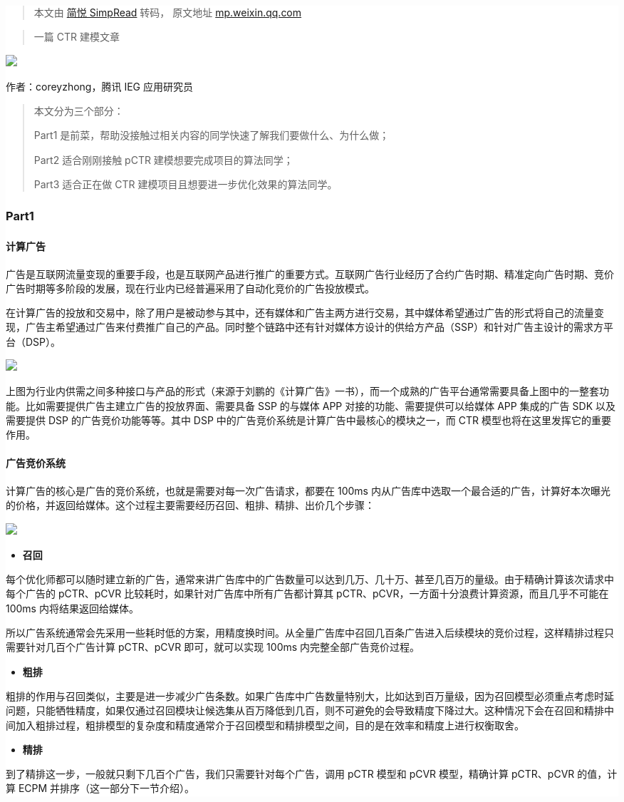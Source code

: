 > 本文由 [简悦 SimpRead](http://ksria.com/simpread/) 转码， 原文地址 [mp.weixin.qq.com](https://mp.weixin.qq.com/s/D53_hL0s6ljWMO7XKmgoeQ)

> 一篇 CTR 建模文章

![](https://mmbiz.qpic.cn/mmbiz_gif/j3gficicyOvasIjZpiaTNIPReJVWEJf7UGpmokI3LL4NbQDb8fO48fYROmYPXUhXFN8IdDqPcI1gA6OfSLsQHxB4w/640?wx_fmt=gif)

作者：coreyzhong，腾讯 IEG 应用研究员

> 本文分为三个部分：
> 
> Part1 是前菜，帮助没接触过相关内容的同学快速了解我们要做什么、为什么做；
> 
> Part2 适合刚刚接触 pCTR 建模想要完成项目的算法同学；
> 
> Part3 适合正在做 CTR 建模项目且想要进一步优化效果的算法同学。

### Part1

#### 计算广告

广告是互联网流量变现的重要手段，也是互联网产品进行推广的重要方式。互联网广告行业经历了合约广告时期、精准定向广告时期、竞价广告时期等多阶段的发展，现在行业内已经普遍采用了自动化竞价的广告投放模式。

在计算广告的投放和交易中，除了用户是被动参与其中，还有媒体和广告主两方进行交易，其中媒体希望通过广告的形式将自己的流量变现，广告主希望通过广告来付费推广自己的产品。同时整个链路中还有针对媒体方设计的供给方产品（SSP）和针对广告主设计的需求方平台（DSP）。

![](https://mmbiz.qpic.cn/mmbiz_jpg/j3gficicyOvasEb8Qlx8zVLr6COm1THTzZBynbPyp0nUJWAJunOG7Qfsc4oKNoIvYiaJufpbVWuGicomsyYEW0sLeA/640?wx_fmt=jpeg)

上图为行业内供需之间多种接口与产品的形式（来源于刘鹏的《计算广告》一书），而一个成熟的广告平台通常需要具备上图中的一整套功能。比如需要提供广告主建立广告的投放界面、需要具备 SSP 的与媒体 APP 对接的功能、需要提供可以给媒体 APP 集成的广告 SDK 以及需要提供 DSP 的广告竞价功能等等。其中 DSP 中的广告竞价系统是计算广告中最核心的模块之一，而 CTR 模型也将在这里发挥它的重要作用。

#### 广告竞价系统

计算广告的核心是广告的竞价系统，也就是需要对每一次广告请求，都要在 100ms 内从广告库中选取一个最合适的广告，计算好本次曝光的价格，并返回给媒体。这个过程主要需要经历召回、粗排、精排、出价几个步骤：

![](https://mmbiz.qpic.cn/mmbiz_jpg/j3gficicyOvasEb8Qlx8zVLr6COm1THTzZO4MGUBMl2IicgjtEd2Qjicc7KUk16g4Qm3wXtXrTMIznKBJVola8eJwA/640?wx_fmt=jpeg)

*   **召回**
    

每个优化师都可以随时建立新的广告，通常来讲广告库中的广告数量可以达到几万、几十万、甚至几百万的量级。由于精确计算该次请求中每个广告的 pCTR、pCVR 比较耗时，如果针对广告库中所有广告都计算其 pCTR、pCVR，一方面十分浪费计算资源，而且几乎不可能在 100ms 内将结果返回给媒体。

所以广告系统通常会先采用一些耗时低的方案，用精度换时间。从全量广告库中召回几百条广告进入后续模块的竞价过程，这样精排过程只需要针对几百个广告计算 pCTR、pCVR 即可，就可以实现 100ms 内完整全部广告竞价过程。

*   **粗排**
    

粗排的作用与召回类似，主要是进一步减少广告条数。如果广告库中广告数量特别大，比如达到百万量级，因为召回模型必须重点考虑时延问题，只能牺牲精度，如果仅通过召回模块让候选集从百万降低到几百，则不可避免的会导致精度下降过大。这种情况下会在召回和精排中间加入粗排过程，粗排模型的复杂度和精度通常介于召回模型和精排模型之间，目的是在效率和精度上进行权衡取舍。

*   **精排**
    

到了精排这一步，一般就只剩下几百个广告，我们只需要针对每个广告，调用 pCTR 模型和 pCVR 模型，精确计算 pCTR、pCVR 的值，计算 ECPM 并排序（这一部分下一节介绍）。
